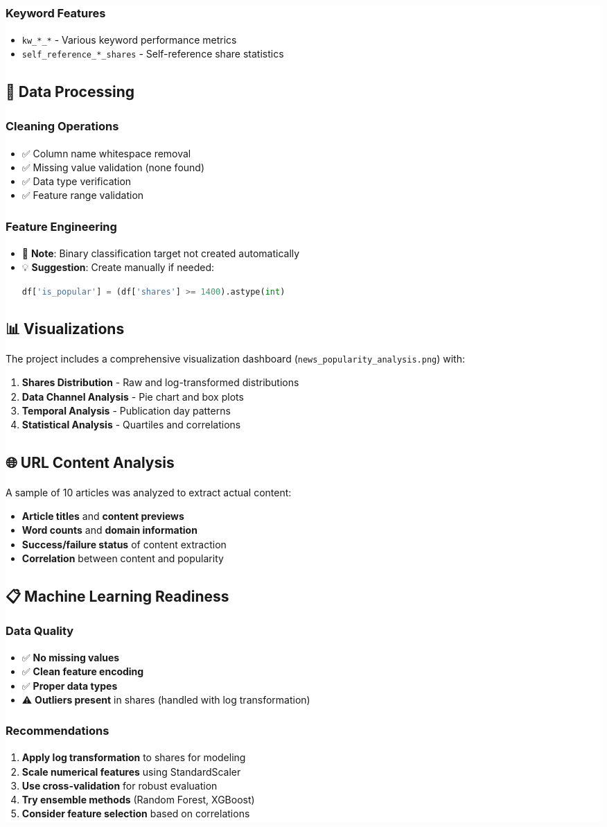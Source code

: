 ### Keyword Features
- `kw_*_*` - Various keyword performance metrics
- `self_reference_*_shares` - Self-reference share statistics

## 🔧 Data Processing

### Cleaning Operations
- ✅ Column name whitespace removal
- ✅ Missing value validation (none found)
- ✅ Data type verification
- ✅ Feature range validation

### Feature Engineering
- 📝 **Note**: Binary classification target not created automatically
- 💡 **Suggestion**: Create manually if needed:
  ```python
  df['is_popular'] = (df['shares'] >= 1400).astype(int)
  ```

## 📊 Visualizations

The project includes a comprehensive visualization dashboard (`news_popularity_analysis.png`) with:

1. **Shares Distribution** - Raw and log-transformed distributions
2. **Data Channel Analysis** - Pie chart and box plots
3. **Temporal Analysis** - Publication day patterns
4. **Statistical Analysis** - Quartiles and correlations

## 🌐 URL Content Analysis

A sample of 10 articles was analyzed to extract actual content:
- **Article titles** and **content previews**
- **Word counts** and **domain information**
- **Success/failure status** of content extraction
- **Correlation** between content and popularity

## 📋 Machine Learning Readiness

### Data Quality
- ✅ **No missing values**
- ✅ **Clean feature encoding**
- ✅ **Proper data types**
- ⚠️ **Outliers present** in shares (handled with log transformation)

### Recommendations
1. **Apply log transformation** to shares for modeling
2. **Scale numerical features** using StandardScaler
3. **Use cross-validation** for robust evaluation
4. **Try ensemble methods** (Random Forest, XGBoost)
5. **Consider feature selection** based on correlations
